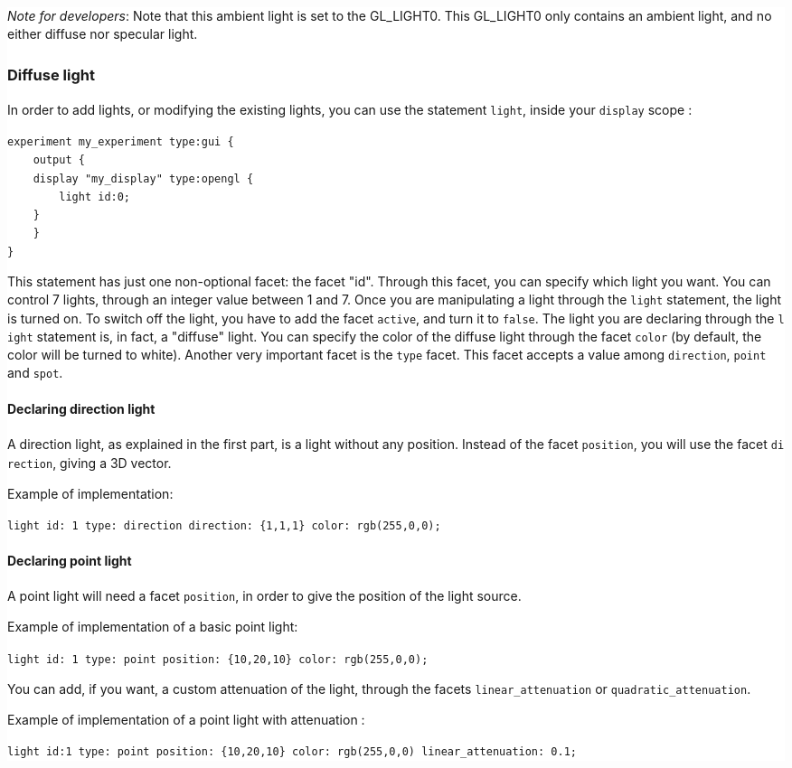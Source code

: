 _Note for developers_: Note that this ambient light is set to the GL_LIGHT0. This GL_LIGHT0 only contains an ambient light, and no either diffuse nor specular light.

### Diffuse light

[//]: # (keyword|statement_light)
In order to add lights, or modifying the existing lights, you can use the statement `light`, inside your `display` scope : 

```
experiment my_experiment type:gui {
    output {
	display "my_display" type:opengl {
	    light id:0;
	}
    }
}
```

This statement has just one non-optional facet: the facet "id". Through this facet, you can specify which light you want. You can control 7 lights, through an integer value between 1 and 7.
Once you are manipulating a light through the `light` statement, the light is turned on. To switch off the light, you have to add the facet `active`, and turn it to `false`.
The light you are declaring through the `light` statement is, in fact, a "diffuse" light. You can specify the color of the diffuse light through the facet `color` (by default, the color will be turned to white).
Another very important facet is the `type` facet. This facet accepts a value among `direction`, `point` and `spot`.

#### Declaring direction light

A direction light, as explained in the first part, is a light without any position. Instead of the facet `position`, you will use the facet `direction`, giving a 3D vector.

Example of implementation: 

```
light id: 1 type: direction direction: {1,1,1} color: rgb(255,0,0);
```

#### Declaring point light

A point light will need a facet `position`, in order to give the position of the light source.

Example of implementation of a basic point light: 

```
light id: 1 type: point position: {10,20,10} color: rgb(255,0,0);
```

You can add, if you want, a custom attenuation of the light, through the facets `linear_attenuation` or `quadratic_attenuation`.

Example of implementation of a point light with attenuation : 

```
light id:1 type: point position: {10,20,10} color: rgb(255,0,0) linear_attenuation: 0.1;
```


[//]: # (startConcept|light)
[//]: # (keyword|concept_3d)
[//]: # (keyword|concept_light)
[//]: # (endConcept|light)